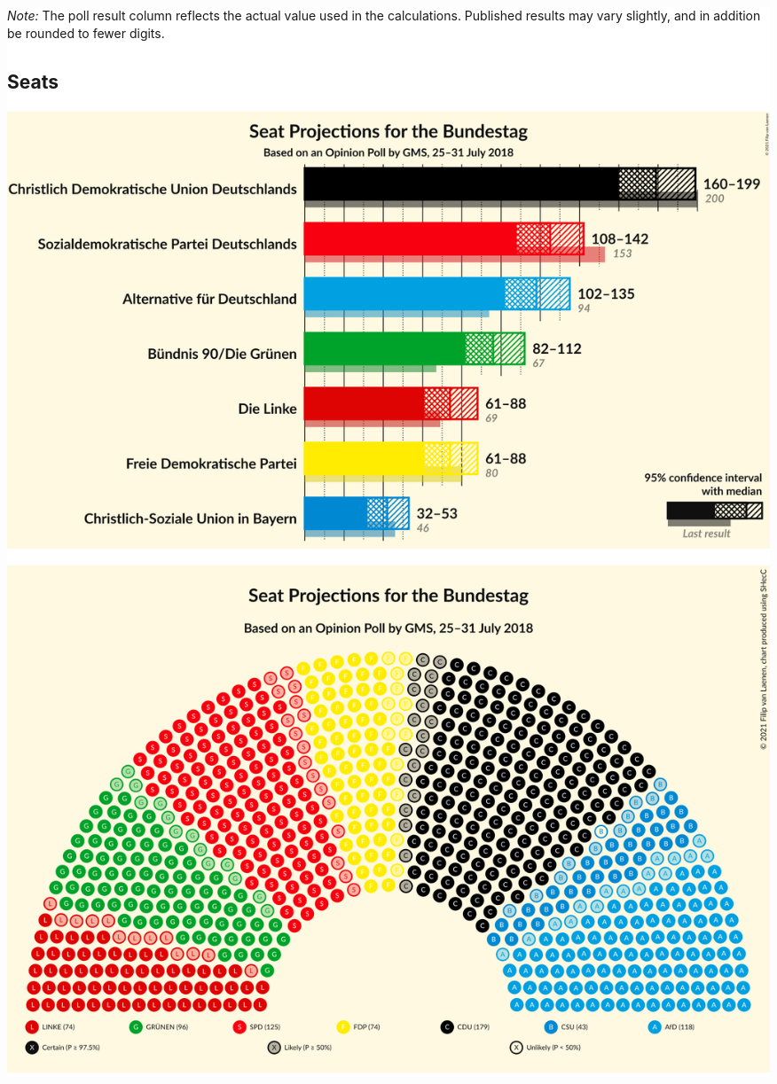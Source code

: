 *Note:* The poll result column reflects the actual value used in the calculations. Published results may vary slightly, and in addition be rounded to fewer digits.

## Seats

![Graph with seats not yet produced](2018-07-31-GMS-seats.png "Seats")

![Graph with seating plan not yet produced](2018-07-31-GMS-seating-plan.png "Seating Plan")
